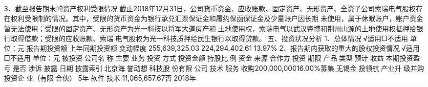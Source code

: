 3、截至报告期末的资产权利受限情况
截止2018年12月31日，公司货币资金、应收账款、固定资产、无形资产、全资子公司索瑞电气股权存
在权利受限制的情况。其中，受限的货币资金为银行承兑汇票保证金和履约保函保证金及少量账户因长期
未使用，属于休眠账户，账户资金暂无法使用；受限的固定资产、无形资产为光一科技以将军大道房产和
土地使用权，索瑞电气以武汉睿博和荆州山源的土地使用权抵押给银行取得借款；受限的应收账款、索瑞
电气股权为光一科技质押给民生银行以取得贷款。
五、投资状况分析
1、总体情况
√适用□不适用
单位：元
报告期投资额
上年同期投资额
变动幅度
255,639,325.03
224,294,402.61
13.97%
2、报告期内获取的重大的股权投资情况
√适用□不适用
单位：元
被投资
公司名
称
主要
业务
投资
方式
投资金额
持股比
例
资金
来源
合作方
投资
期限
产品
类型
预计
收益
本期投资盈亏
是否
涉诉
披露
日期
披露索引
北京海
誉动想
科技股
份有限
公司
技术
服务
收购200,000,00016.00%募集
无锡金
投领航
产业升
级并购
投资企
业（有限
合伙）
5年
软件
技术
11,065,657.67否
2018年